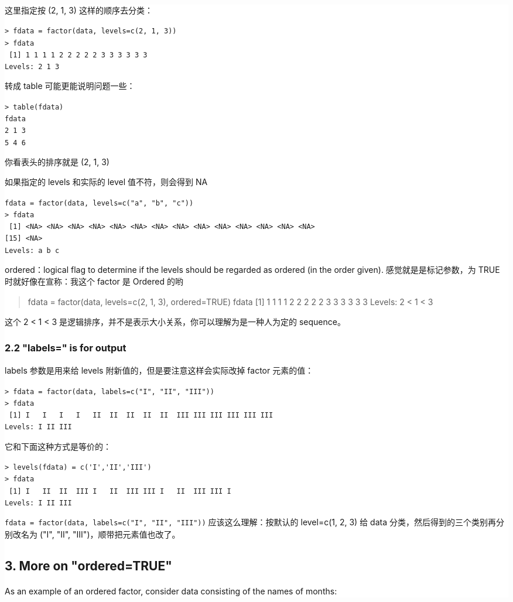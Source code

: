 这里指定按 (2, 1, 3) 这样的顺序去分类： 
	
	> fdata = factor(data, levels=c(2, 1, 3))
	> fdata
	 [1] 1 1 1 1 2 2 2 2 2 3 3 3 3 3 3
	Levels: 2 1 3
	
转成 table 可能更能说明问题一些：

	> table(fdata)
	fdata
	2 1 3 
	5 4 6 
	
你看表头的排序就是 (2, 1, 3)  

如果指定的 levels 和实际的 level 值不符，则会得到 NA
	
	fdata = factor(data, levels=c("a", "b", "c"))
	> fdata
	 [1] <NA> <NA> <NA> <NA> <NA> <NA> <NA> <NA> <NA> <NA> <NA> <NA> <NA> <NA>
	[15] <NA>
	Levels: a b c

ordered：logical flag to determine if the levels should be regarded as ordered (in the order given). 感觉就是是标记参数，为 TRUE 时就好像在宣称：我这个 factor 是 Ordered 的哟

> fdata = factor(data, levels=c(2, 1, 3), ordered=TRUE)
> fdata
 [1] 1 1 1 1 2 2 2 2 2 3 3 3 3 3 3
Levels: 2 < 1 < 3

这个 2 < 1 < 3 是逻辑排序，并不是表示大小关系，你可以理解为是一种人为定的 sequence。

### 2.2 "labels=" is for output
	
labels 参数是用来给 levels 附新值的，但是要注意这样会实际改掉 factor 元素的值：

	> fdata = factor(data, labels=c("I", "II", "III"))
	> fdata
	 [1] I   I   I   I   II  II  II  II  II  III III III III III III
	Levels: I II III

它和下面这种方式是等价的：
	
	> levels(fdata) = c('I','II','III')
	> fdata
	 [1] I   II  II  III I   II  III III I   II  III III I
	Levels: I II III
	
`fdata = factor(data, labels=c("I", "II", "III"))` 应该这么理解：按默认的 level=c(1, 2, 3) 给 data 分类，然后得到的三个类别再分别改名为 ("I", "II", "III")，顺带把元素值也改了。  

## 3. More on "ordered=TRUE"

As an example of an ordered factor, consider data consisting of the names of months:
